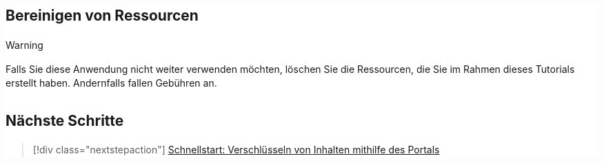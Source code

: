 ## <a name="clean-up-resources"></a>Bereinigen von Ressourcen

> [!WARNING]
> Falls Sie diese Anwendung nicht weiter verwenden möchten, löschen Sie die Ressourcen, die Sie im Rahmen dieses Tutorials erstellt haben. Andernfalls fallen Gebühren an.

## <a name="next-steps"></a>Nächste Schritte

> [!div class="nextstepaction"]
> [Schnellstart: Verschlüsseln von Inhalten mithilfe des Portals](drm-encrypt-content-how-to.md)
